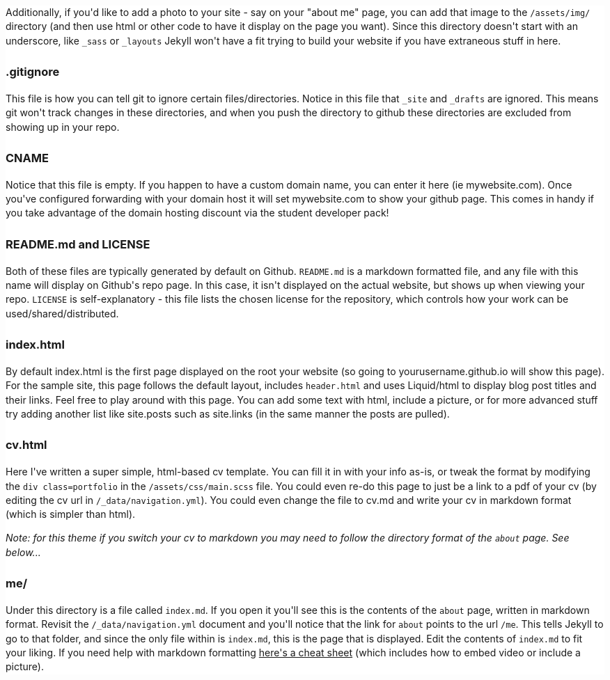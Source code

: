 Additionally, if you'd like to add a photo to your site - say on your "about me" page, you can add that image to the `/assets/img/` directory (and then use html or other code to have it display on the page you want). Since this directory doesn't start with an underscore, like `_sass` or `_layouts` Jekyll won't have a fit trying to build your website if you have extraneous stuff in here.

### .gitignore
This file is how you can tell git to ignore certain files/directories. Notice in this file that `_site` and `_drafts` are ignored. This means git won't track changes in these directories, and when you push the directory to github these directories are excluded from showing up in your repo.

### CNAME
Notice that this file is empty. If you happen to have a custom domain name, you can enter it here (ie mywebsite.com). Once you've configured forwarding with your domain host it will set mywebsite.com to show your github page. This comes in handy if you take advantage of the domain hosting discount via the student developer pack!

### README.md and LICENSE
Both of these files are typically generated by default on Github. `README.md` is a markdown formatted file, and any file with this name will display on Github's repo page. In this case, it isn't displayed on the actual website, but shows up when viewing your repo. `LICENSE` is self-explanatory - this file lists the chosen license for the repository, which controls how your work can be used/shared/distributed.

### index.html
By default index.html is the first page displayed on the root your website (so going to yourusername.github.io will show this page). For the sample site, this page follows the default layout, includes `header.html` and uses Liquid/html to display blog post titles and their links. Feel free to play around with this page. You can add some text with html, include a picture, or for more advanced stuff try adding another list like site.posts such as site.links (in the same manner the posts are pulled).

### cv.html
Here I've written a super simple, html-based cv template. You can fill it in with your info as-is, or tweak the format by modifying the `div class=portfolio` in the `/assets/css/main.scss` file. You could even re-do this page to just be a link to a pdf of your cv (by editing the cv url in `/_data/navigation.yml`). You could even change the file to cv.md and write your cv in markdown format (which is simpler than html).

*Note: for this theme if you switch your cv to markdown you may need to follow the directory format of the `about` page. See below...*

### me/
Under this directory is a file called `index.md`. If you open it you'll see this is the contents of the `about` page, written in markdown format. Revisit the `/_data/navigation.yml` document and you'll notice that the link for `about` points to the url `/me`. This tells Jekyll to go to that folder, and since the only file within is `index.md`, this is the page that is displayed. Edit the contents of `index.md` to fit your liking. If you need help with markdown formatting [here's a cheat sheet](https://github.com/adam-p/markdown-here/wiki/Markdown-Cheatsheet) (which includes how to embed video or include a picture).
